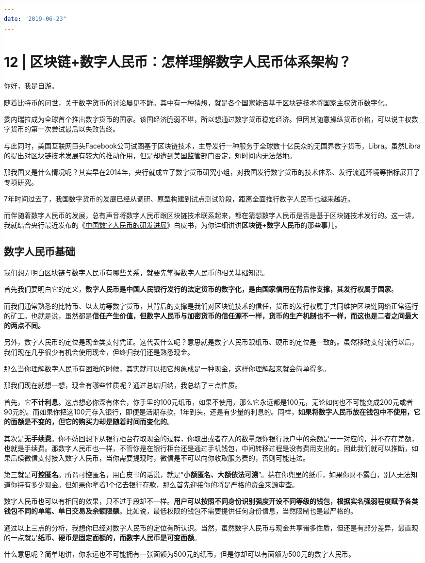 ```yaml
---
date: "2019-06-23"
---  
```

      
# 12 | 区块链+数字人民币：怎样理解数字人民币体系架构？
你好，我是自游。

随着比特币的问世，关于数字货币的讨论屡见不鲜。其中有一种猜想，就是各个国家能否基于区块链技术将国家主权货币数字化。

委内瑞拉成为全球首个推出数字货币的国家。该国经济脆弱不堪，所以想通过数字货币稳定经济。但因其随意操纵货币价格，可以说主权数字货币的第一次尝试最后以失败告终。

与此同时，美国互联网巨头Facebook公司试图基于区块链技术，主导发行一种服务于全球数十亿民众的无国界数字货币，Libra。虽然Libra的提出对区块链技术发展有较大的推动作用，但是却遭到美国监管部门否定，短时间内无法落地。

那我国又是什么情况呢？其实早在2014年，央行就成立了数字货币研究小组，对我国发行数字货币的技术体系、发行流通环境等指标展开了专项研究。

7年时间过去了，我国数字货币的发展已经从调研、原型构建到试点测试阶段，距离全面推行数字人民币也越来越近。

而伴随着数字人民币的发展，总有声音将数字人民币跟区块链技术联系起来，都在猜想数字人民币是否是基于区块链技术发行的。这一讲，我就结合央行最近发布的《[中国数字人民币的研发进展](http://www.pbc.gov.cn/goutongjiaoliu/113456/113469/4293590/2021071614200022055.pdf)》白皮书，为你详细讲讲**区块链+数字人民币**的那些事儿。

## 数字人民币基础

我们想弄明白区块链与数字人民币有哪些关系，就要先掌握数字人民币的相关基础知识。



首先我们要明白它的定义，**数字人民币是中国人民银行发行的法定货币的数字化，是由国家信用在背后作支撑，其发行权属于国家**。

而我们通常熟悉的比特币、以太坊等数字货币，其背后的支撑是我们对区块链技术的信任，货币的发行权属于共同维护区块链网络正常运行的矿工。也就是说，虽然都是**信任产生价值，但数字人民币与加密货币的信任源不一样，货币的生产机制也不一样，而这也是二者之间最大的两点不同。**

另外，数字人民币的定位是现金类支付凭证。这代表什么呢？意思就是数字人民币跟纸币、硬币的定位是一致的。虽然移动支付流行以后，我们现在几乎很少有机会使用现金，但终归我们还是熟悉现金。

那么当你理解数字人民币有困难的时候，其实就可以把它想象成是一种现金，这样你理解起来就会简单得多。

那我们现在就想一想，现金有哪些性质呢？通过总结归纳，我总结了三点性质。

首先，它**不计利息**。这点想必你深有体会，你手里的100元纸币，如果不使用，那么它永远都是100元，无论如何也不可能变成200元或者90元的。而如果你把这100元存入银行，即便是活期存款，1年到头，还是有少量的利息的。同样，**如果将数字人民币放在钱包中不使用，它的面额是不变的，但它的购买力却是随着时间而变化的**。

其次是**无手续费**。你不妨回想下从银行柜台存取现金的过程，你取出或者存入的数量跟你银行账户中的余额是一一对应的，并不存在差额，也就是手续费。那数字人民币也一样，不管你是在银行柜台还是通过手机钱包，中间转移过程是没有费用支出的。因此我们就可以推断，如果后续微信支付接入数字人民币，当你需要提现时，微信是不可以向你收取服务费的，否则可能违法。

第三就是**可控匿名**。所谓可控匿名，用白皮书的话说，就是“**小额匿名、大额依法可溯**”。揣在你兜里的纸币，如果你财不露白，别人无法知道你持有多少现金。但如果你拿着1个亿去银行存款，那么首先迎接你的将是严格的资金来源审查。

数字人民币也可以有相同的效果，只不过手段却不一样。**用户可以按照不同身份识别强度开设不同等级的钱包，根据实名强弱程度赋予各类钱包不同的单笔、单日交易及余额限额**。比如说，最低权限的钱包不需要提供任何身份信息，当然限制也是最严格的。

通过以上三点的分析，我想你已经对数字人民币的定位有所认识。当然，虽然数字人民币与现金共享诸多性质，但还是有部分差异，最直观的一点就是**纸币、硬币是固定面额的，而数字人民币是可变面额**。

什么意思呢？简单地讲，你永远也不可能拥有一张面额为500元的纸币，但是你却可以有面额为500元的数字人民币。

